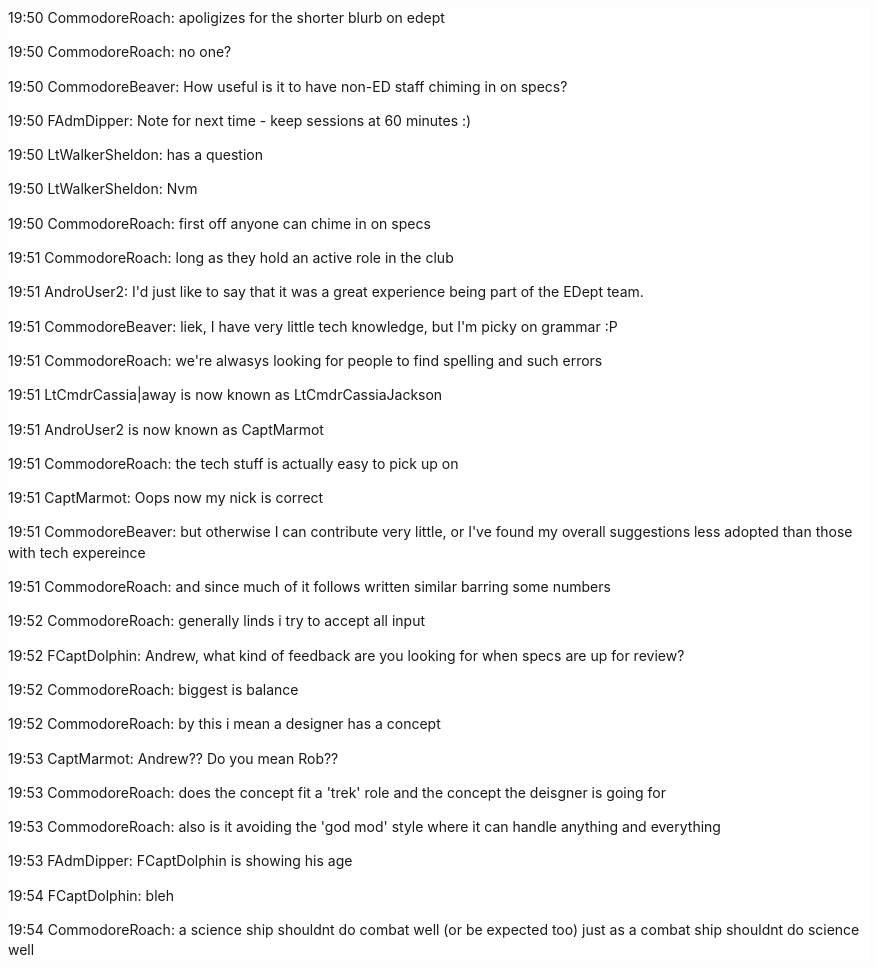 19:50 CommodoreRoach: apoligizes for the shorter blurb on edept

19:50 CommodoreRoach: no one?

19:50 CommodoreBeaver: How useful is it to have non-ED staff chiming in
on specs?

19:50 FAdmDipper: Note for next time - keep sessions at 60 minutes :)

19:50 LtWalkerSheldon: has a question

19:50 LtWalkerSheldon: Nvm

19:50 CommodoreRoach: first off anyone can chime in on specs

19:51 CommodoreRoach: long as they hold an active role in the club

19:51 AndroUser2: I'd just like to say that it was a great experience
being part of the EDept team.

19:51 CommodoreBeaver: liek, I have very little tech knowledge, but I'm
picky on grammar :P

19:51 CommodoreRoach: we're alwasys looking for people to find spelling
and such errors

19:51 LtCmdrCassia|away is now known as LtCmdrCassiaJackson

19:51 AndroUser2 is now known as CaptMarmot

19:51 CommodoreRoach: the tech stuff is actually easy to pick up on

19:51 CaptMarmot: Oops now my nick is correct

19:51 CommodoreBeaver: but otherwise I can contribute very little, or
I've found my overall suggestions less adopted than those with tech
expereince

19:51 CommodoreRoach: and since much of it follows written similar
barring some numbers

19:52 CommodoreRoach: generally linds i try to accept all input

19:52 FCaptDolphin: Andrew, what kind of feedback are you looking for
when specs are up for review?

19:52 CommodoreRoach: biggest is balance

19:52 CommodoreRoach: by this i mean a designer has a concept

19:53 CaptMarmot: Andrew?? Do you mean Rob??

19:53 CommodoreRoach: does the concept fit a 'trek' role and the concept
the deisgner is going for

19:53 CommodoreRoach: also is it avoiding the 'god mod' style where it
can handle anything and everything

19:53 FAdmDipper: FCaptDolphin is showing his age

19:54 FCaptDolphin: bleh

19:54 CommodoreRoach: a science ship shouldnt do combat well (or be
expected too) just as a combat ship shouldnt do science well
